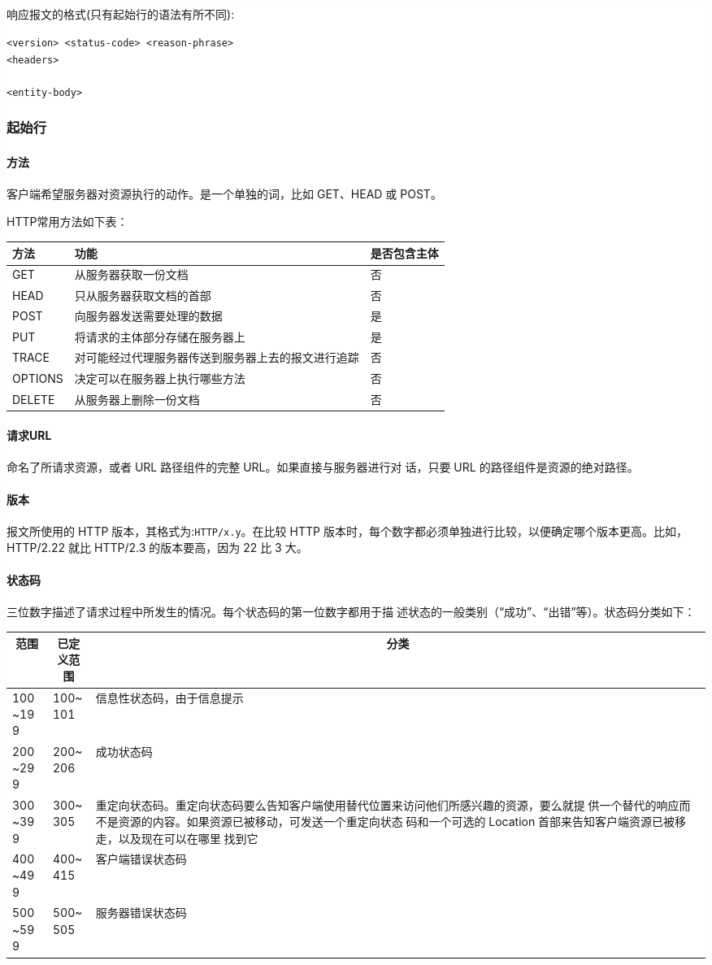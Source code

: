 响应报文的格式(只有起始行的语法有所不同):

```
<version> <status-code> <reason-phrase> 
<headers>

<entity-body>
```

### 起始行

#### 方法<method>

客户端希望服务器对资源执行的动作。是一个单独的词，比如 GET、HEAD 或 POST。

HTTP常用方法如下表：

| 方法      | 功能                        | 是否包含主体 |
| :------ | :------------------------ | ------ |
| GET     | 从服务器获取一份文档                | 否      |
| HEAD    | 只从服务器获取文档的首部              | 否      |
| POST    | 向服务器发送需要处理的数据             | 是      |
| PUT     | 将请求的主体部分存储在服务器上           | 是      |
| TRACE   | 对可能经过代理服务器传送到服务器上去的报文进行追踪 | 否      |
| OPTIONS | 决定可以在服务器上执行哪些方法           | 否      |
| DELETE  | 从服务器上删除一份文档               | 否      |

#### 请求URL<request-URL>

命名了所请求资源，或者 URL 路径组件的完整 URL。如果直接与服务器进行对 话，只要 URL 的路径组件是资源的绝对路径。

#### 版本<version>

报文所使用的 HTTP 版本，其格式为:`HTTP/x.y`。在比较 HTTP 版本时，每个数字都必须单独进行比较，以便确定哪个版本更高。比如，HTTP/2.22 就比 HTTP/2.3 的版本要高，因为 22 比 3 大。

#### 状态码<status-code>

三位数字描述了请求过程中所发生的情况。每个状态码的第一位数字都用于描 述状态的一般类别（“成功”、“出错”等）。状态码分类如下：

| 范围      | 已定义范围   | 分类                                       |
| ------- | ------- | ---------------------------------------- |
| 100~199 | 100~101 | 信息性状态码，由于信息提示                            |
| 200~299 | 200~206 | 成功状态码                                    |
| 300~399 | 300~305 | 重定向状态码。重定向状态码要么告知客户端使用替代位置来访问他们所感兴趣的资源，要么就提 供一个替代的响应而不是资源的内容。如果资源已被移动，可发送一个重定向状态 码和一个可选的 Location 首部来告知客户端资源已被移走，以及现在可以在哪里 找到它 |
| 400~499 | 400~415 | 客户端错误状态码                                 |
| 500~599 | 500~505 | 服务器错误状态码                                 |
